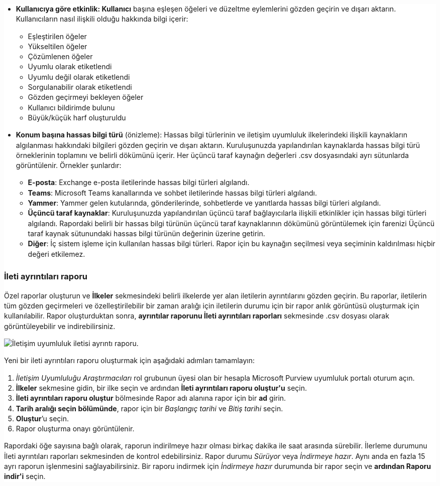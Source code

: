 - **Kullanıcıya göre etkinlik: Kullanıcı** başına eşleşen öğeleri ve düzeltme eylemlerini gözden geçirin ve dışarı aktarın. Kullanıcıların nasıl ilişkili olduğu hakkında bilgi içerir:

    - Eşleştirilen öğeler
    - Yükseltilen öğeler
    - Çözümlenen öğeler
    - Uyumlu olarak etiketlendi
    - Uyumlu değil olarak etiketlendi
    - Sorgulanabilir olarak etiketlendi
    - Gözden geçirmeyi bekleyen öğeler
    - Kullanıcı bildirimde bulunu
    - Büyük/küçük harf oluşturuldu

- **Konum başına hassas bilgi türü** (önizleme): Hassas bilgi türlerinin ve iletişim uyumluluk ilkelerindeki ilişkili kaynakların algılanması hakkındaki bilgileri gözden geçirin ve dışarı aktarın. Kuruluşunuzda yapılandırılan kaynaklarda hassas bilgi türü örneklerinin toplamını ve belirli dökümünü içerir. Her üçüncü taraf kaynağın değerleri .csv dosyasındaki ayrı sütunlarda görüntülenir. Örnekler şunlardır:

    - **E-posta**: Exchange e-posta iletilerinde hassas bilgi türleri algılandı.
    - **Teams**: Microsoft Teams kanallarında ve sohbet iletilerinde hassas bilgi türleri algılandı.
    - **Yammer**: Yammer gelen kutularında, gönderilerinde, sohbetlerde ve yanıtlarda hassas bilgi türleri algılandı.
    - **Üçüncü taraf kaynaklar**: Kuruluşunuzda yapılandırılan üçüncü taraf bağlayıcılarla ilişkili etkinlikler için hassas bilgi türleri algılandı. Rapordaki belirli bir hassas bilgi türünün üçüncü taraf kaynaklarının dökümünü görüntülemek için farenizi Üçüncü taraf kaynak sütunundaki hassas bilgi türünün değerinin üzerine getirin.
    - **Diğer**: İç sistem işleme için kullanılan hassas bilgi türleri. Rapor için bu kaynağın seçilmesi veya seçiminin kaldırılması hiçbir değeri etkilemez.

### <a name="message-details-report"></a>İleti ayrıntıları raporu

Özel raporlar oluşturun ve **İlkeler** sekmesindeki belirli ilkelerde yer alan iletilerin ayrıntılarını gözden geçirin. Bu raporlar, iletilerin tüm gözden geçirmeleri ve özelleştirilebilir bir zaman aralığı için iletilerin durumu için bir rapor anlık görüntüsü oluşturmak için kullanılabilir. Rapor oluşturduktan sonra, **ayrıntılar raporunu İleti ayrıntıları raporları** sekmesinde .csv dosyası olarak görüntüleyebilir ve indirebilirsiniz.

![İletişim uyumluluk iletisi ayrıntı raporu.](../media/communication-compliance-message-detail-report.png)

Yeni bir ileti ayrıntıları raporu oluşturmak için aşağıdaki adımları tamamlayın:

1. *İletişim Uyumluluğu Araştırmacıları* rol grubunun üyesi olan bir hesapla Microsoft Purview uyumluluk portalı oturum açın.
2. **İlkeler** sekmesine gidin, bir ilke seçin ve ardından **İleti ayrıntıları raporu oluştur'u** seçin.
3. **İleti ayrıntıları raporu oluştur** bölmesinde Rapor adı alanına rapor için bir **ad** girin.
4. **Tarih aralığı seçin bölümünde**, rapor için bir *Başlangıç tarihi* ve *Bitiş tarihi* seçin.
5. **Oluştur**’u seçin.
6. Rapor oluşturma onayı görüntülenir.

Rapordaki öğe sayısına bağlı olarak, raporun indirilmeye hazır olması birkaç dakika ile saat arasında sürebilir. İlerleme durumunu İleti ayrıntıları raporları sekmesinden de kontrol edebilirsiniz. Rapor durumu *Sürüyor* veya *İndirmeye hazır*. Aynı anda en fazla 15 ayrı raporun işlenmesini sağlayabilirsiniz. Bir raporu indirmek için *İndirmeye hazır* durumunda bir rapor seçin ve **ardından Raporu indir'i** seçin.

